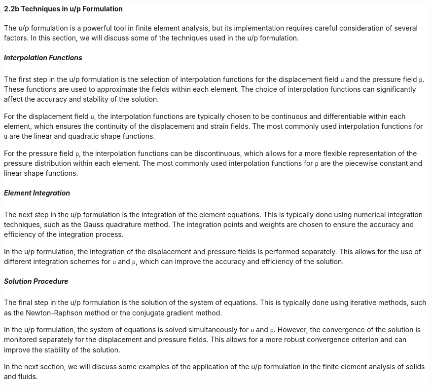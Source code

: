 #### 2.2b Techniques in u/p Formulation



The u/p formulation is a powerful tool in finite element analysis, but its implementation requires careful consideration of several factors. In this section, we will discuss some of the techniques used in the u/p formulation.



##### Interpolation Functions



The first step in the u/p formulation is the selection of interpolation functions for the displacement field `u` and the pressure field `p`. These functions are used to approximate the fields within each element. The choice of interpolation functions can significantly affect the accuracy and stability of the solution.



For the displacement field `u`, the interpolation functions are typically chosen to be continuous and differentiable within each element, which ensures the continuity of the displacement and strain fields. The most commonly used interpolation functions for `u` are the linear and quadratic shape functions.



For the pressure field `p`, the interpolation functions can be discontinuous, which allows for a more flexible representation of the pressure distribution within each element. The most commonly used interpolation functions for `p` are the piecewise constant and linear shape functions.



##### Element Integration



The next step in the u/p formulation is the integration of the element equations. This is typically done using numerical integration techniques, such as the Gauss quadrature method. The integration points and weights are chosen to ensure the accuracy and efficiency of the integration process.



In the u/p formulation, the integration of the displacement and pressure fields is performed separately. This allows for the use of different integration schemes for `u` and `p`, which can improve the accuracy and efficiency of the solution.



##### Solution Procedure



The final step in the u/p formulation is the solution of the system of equations. This is typically done using iterative methods, such as the Newton-Raphson method or the conjugate gradient method.



In the u/p formulation, the system of equations is solved simultaneously for `u` and `p`. However, the convergence of the solution is monitored separately for the displacement and pressure fields. This allows for a more robust convergence criterion and can improve the stability of the solution.



In the next section, we will discuss some examples of the application of the u/p formulation in the finite element analysis of solids and fluids.
